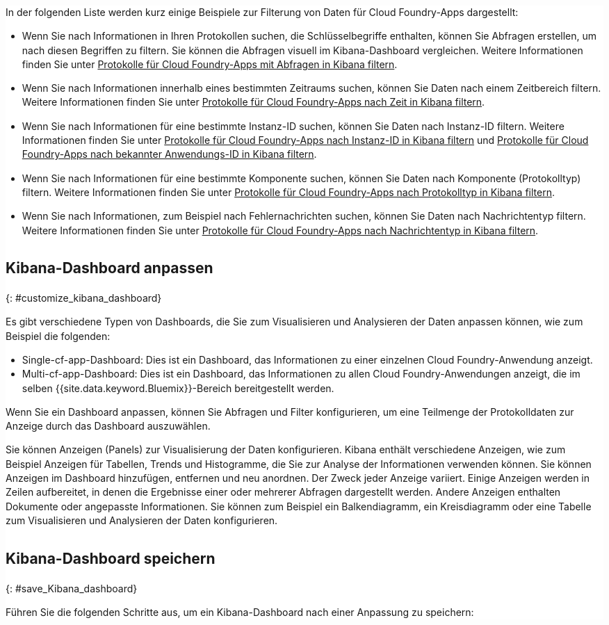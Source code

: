 In der folgenden Liste werden kurz einige Beispiele zur Filterung von Daten für Cloud Foundry-Apps dargestellt:
* Wenn Sie nach Informationen in Ihren Protokollen suchen, die Schlüsselbegriffe enthalten, können Sie Abfragen erstellen, um nach diesen Begriffen zu filtern. Sie können die Abfragen visuell im Kibana-Dashboard vergleichen. Weitere Informationen finden Sie unter [Protokolle für Cloud Foundry-Apps mit Abfragen in Kibana filtern](kibana3/logging_kibana_query.html#logging_kibana_query).

* Wenn Sie nach Informationen innerhalb eines bestimmten Zeitraums suchen, können Sie Daten nach einem Zeitbereich filtern. Weitere Informationen finden Sie unter [Protokolle für Cloud Foundry-Apps nach Zeit in Kibana filtern](kibana3/logging_kibana_filter_by_time_period.html#logging_kibana_time_filter).

* Wenn Sie nach Informationen für eine bestimmte Instanz-ID suchen, können Sie Daten nach Instanz-ID filtern. Weitere Informationen finden Sie unter [Protokolle für Cloud Foundry-Apps nach Instanz-ID in Kibana filtern](kibana3/logging_kibana_filter_by_instance_id.html#logging_kibana_instance_id) und [Protokolle für Cloud Foundry-Apps nach bekannter Anwendungs-ID in Kibana filtern](kibana3/logging_kibana_filter_by_known_application_id.html#logging_kibana_known_application_id).

* Wenn Sie nach Informationen für eine bestimmte Komponente suchen, können Sie Daten nach Komponente (Protokolltyp) filtern. Weitere Informationen finden Sie unter [Protokolle für Cloud Foundry-Apps nach Protokolltyp in Kibana filtern](kibana3/logging_kibana_filter_by_component.html#logging_kibana_component_filter).

* Wenn Sie nach Informationen, zum Beispiel nach Fehlernachrichten suchen, können Sie Daten nach Nachrichtentyp filtern. Weitere Informationen finden Sie unter [Protokolle für Cloud Foundry-Apps nach Nachrichtentyp in Kibana filtern](kibana3/logging_kibana_filter_by_message_type.html#logging_kibana_message_type_filter).

## Kibana-Dashboard anpassen
{: #customize_kibana_dashboard}

Es gibt verschiedene Typen von Dashboards, die Sie zum Visualisieren und Analysieren der Daten anpassen können, wie zum Beispiel die folgenden: 
* Single-cf-app-Dashboard: Dies ist ein Dashboard, das Informationen zu einer einzelnen Cloud Foundry-Anwendung anzeigt.  
* Multi-cf-app-Dashboard: Dies ist ein Dashboard, das Informationen zu allen Cloud Foundry-Anwendungen anzeigt, die im selben {{site.data.keyword.Bluemix}}-Bereich bereitgestellt werden. 

Wenn Sie ein Dashboard anpassen, können Sie Abfragen und Filter konfigurieren, um eine Teilmenge der Protokolldaten zur Anzeige durch das Dashboard auszuwählen. 

Sie können Anzeigen (Panels) zur Visualisierung der Daten konfigurieren. Kibana enthält verschiedene Anzeigen, wie zum Beispiel Anzeigen für Tabellen, Trends und Histogramme, die Sie zur Analyse der Informationen verwenden können. Sie können Anzeigen im Dashboard hinzufügen, entfernen und neu anordnen. Der Zweck jeder Anzeige variiert. Einige Anzeigen werden in Zeilen aufbereitet, in denen die Ergebnisse einer oder mehrerer Abfragen dargestellt werden. Andere Anzeigen enthalten Dokumente oder angepasste Informationen. Sie können zum Beispiel ein Balkendiagramm, ein Kreisdiagramm oder eine Tabelle zum Visualisieren und Analysieren der Daten konfigurieren.  


## Kibana-Dashboard speichern
{: #save_Kibana_dashboard}

Führen Sie die folgenden Schritte aus, um ein Kibana-Dashboard nach einer Anpassung zu speichern:

